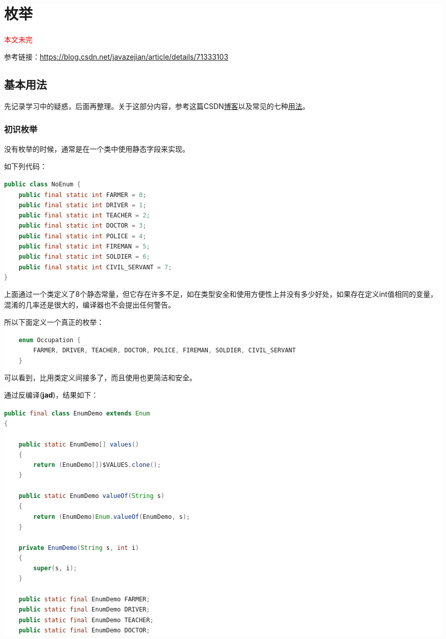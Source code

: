 # 枚举

<font color="red">本文未完</font>

参考链接：https://blog.csdn.net/javazejian/article/details/71333103

## 基本用法

先记录学习中的疑惑，后面再整理。关于这部分内容，参考这篇CSDN[博客](https://blog.csdn.net/javazejian/article/details/71333103)以及常见的七种[用法](https://blog.csdn.net/qq_27093465/article/details/52180865)。

### 初识枚举

没有枚举的时候，通常是在一个类中使用静态字段来实现。

如下列代码：

```java
public class NoEnum {
    public final static int FARMER = 0;
    public final static int DRIVER = 1;
    public final static int TEACHER = 2;
    public final static int DOCTOR = 3;
    public final static int POLICE = 4;
    public final static int FIREMAN = 5;
    public final static int SOLDIER = 6;
    public final static int CIVIL_SERVANT = 7;
}
```

上面通过一个类定义了8个静态常量，但它存在许多不足，如在类型安全和使用方便性上并没有多少好处，如果存在定义int值相同的变量，混淆的几率还是很大的，编译器也不会提出任何警告。

所以下面定义一个真正的枚举：

```java
    enum Occupation {
        FARMER, DRIVER, TEACHER, DOCTOR, POLICE, FIREMAN, SOLDIER, CIVIL_SERVANT
    }
```

可以看到，比用类定义间接多了，而且使用也更简洁和安全。

通过反编译(**jad**)，结果如下：

```java
public final class EnumDemo extends Enum
{

    public static EnumDemo[] values()
    {
        return (EnumDemo[])$VALUES.clone();
    }

    public static EnumDemo valueOf(String s)
    {
        return (EnumDemo)Enum.valueOf(EnumDemo, s);
    }

    private EnumDemo(String s, int i)
    {
        super(s, i);
    }

    public static final EnumDemo FARMER;
    public static final EnumDemo DRIVER;
    public static final EnumDemo TEACHER;
    public static final EnumDemo DOCTOR;
```